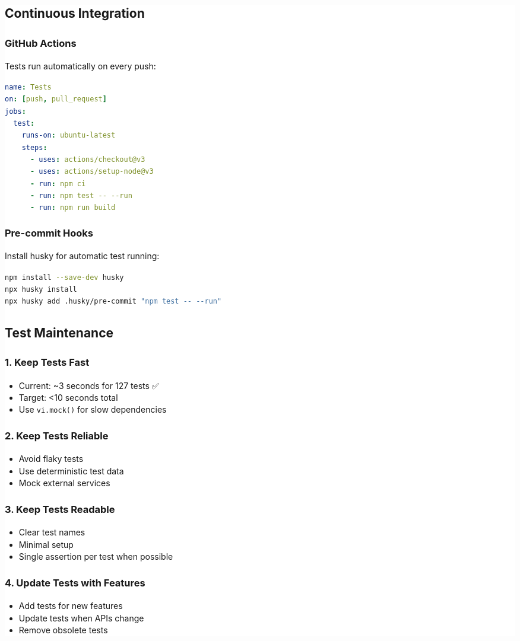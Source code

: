 ## Continuous Integration

### GitHub Actions
Tests run automatically on every push:

```yaml
name: Tests
on: [push, pull_request]
jobs:
  test:
    runs-on: ubuntu-latest
    steps:
      - uses: actions/checkout@v3
      - uses: actions/setup-node@v3
      - run: npm ci
      - run: npm test -- --run
      - run: npm run build
```

### Pre-commit Hooks
Install husky for automatic test running:

```bash
npm install --save-dev husky
npx husky install
npx husky add .husky/pre-commit "npm test -- --run"
```

## Test Maintenance

### 1. Keep Tests Fast
- Current: ~3 seconds for 127 tests ✅
- Target: <10 seconds total
- Use `vi.mock()` for slow dependencies

### 2. Keep Tests Reliable
- Avoid flaky tests
- Use deterministic test data
- Mock external services

### 3. Keep Tests Readable
- Clear test names
- Minimal setup
- Single assertion per test when possible

### 4. Update Tests with Features
- Add tests for new features
- Update tests when APIs change
- Remove obsolete tests
